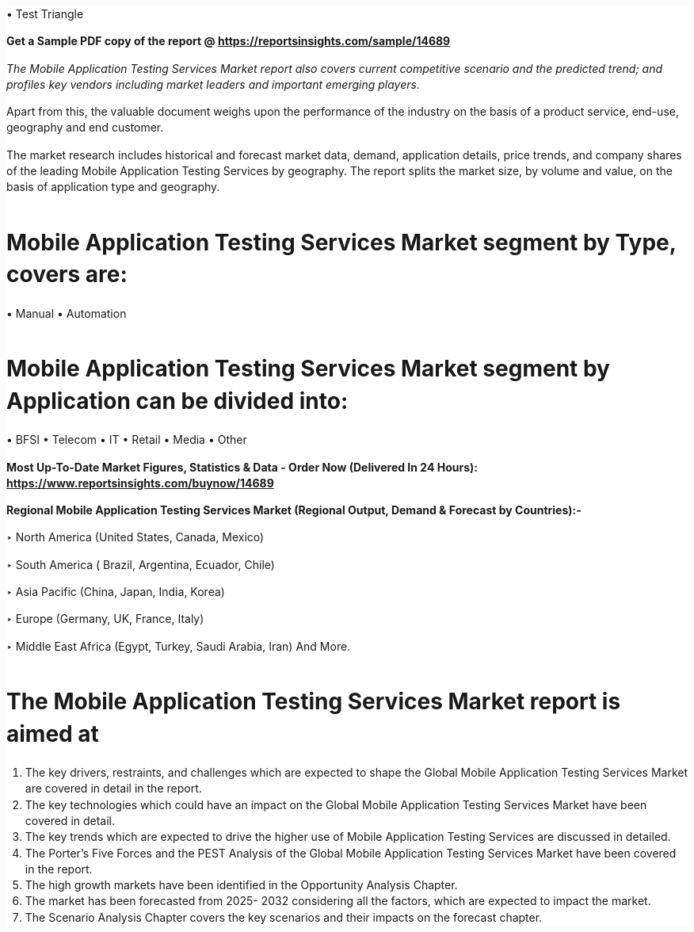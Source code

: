 • Test Triangle

<strong>Get a Sample PDF copy of the report @ <a href=https://reportsinsights.com/sample/14689>https://reportsinsights.com/sample/14689</a></strong>

<em>The Mobile Application Testing Services Market report also covers current competitive scenario and the predicted trend; and profiles key vendors including market leaders and important emerging players.</em>

Apart from this, the valuable document weighs upon the performance of the industry on the basis of a product service, end-use, geography and end customer.

The market research includes historical and forecast market data, demand, application details, price trends, and company shares of the leading Mobile Application Testing Services by geography. The report splits the market size, by volume and value, on the basis of application type and geography.

# <strong>Mobile Application Testing Services Market segment by Type, covers are:</strong>

• Manual
• Automation

# <strong>Mobile Application Testing Services Market segment by Application can be divided into:</strong>

• BFSI
• Telecom
• IT
• Retail
• Media
• Other

<strong>Most Up-To-Date Market Figures, Statistics & Data - Order Now (Delivered In 24 Hours): <a href=https://www.reportsinsights.com/buynow/14689>https://www.reportsinsights.com/buynow/14689</a></strong>

<strong>Regional Mobile Application Testing Services Market (Regional Output, Demand &amp; Forecast by Countries):-</strong>

‣ North America (United States, Canada, Mexico)

‣ South America ( Brazil, Argentina, Ecuador, Chile)

‣ Asia Pacific (China, Japan, India, Korea)

‣ Europe (Germany, UK, France, Italy)

‣ Middle East Africa (Egypt, Turkey, Saudi Arabia, Iran) And More.

# <strong>The Mobile Application Testing Services Market report is aimed at</strong>
<ol>
  <li>The key drivers, restraints, and challenges which are expected to shape the Global Mobile Application Testing Services Market are covered in detail in the report.</li>
  <li>The key technologies which could have an impact on the Global Mobile Application Testing Services Market have been covered in detail.</li>
  <li>The key trends which are expected to drive the higher use of Mobile Application Testing Services are discussed in detailed.</li>
  <li>The Porter’s Five Forces and the PEST Analysis of the Global Mobile Application Testing Services Market have been covered in the report.</li>
  <li>The high growth markets have been identified in the Opportunity Analysis Chapter.</li>
  <li>The market has been forecasted from 2025- 2032 considering all the factors, which are expected to impact the market.</li>
  <li>The Scenario Analysis Chapter covers the key scenarios and their impacts on the forecast chapter.</li>
</ol>